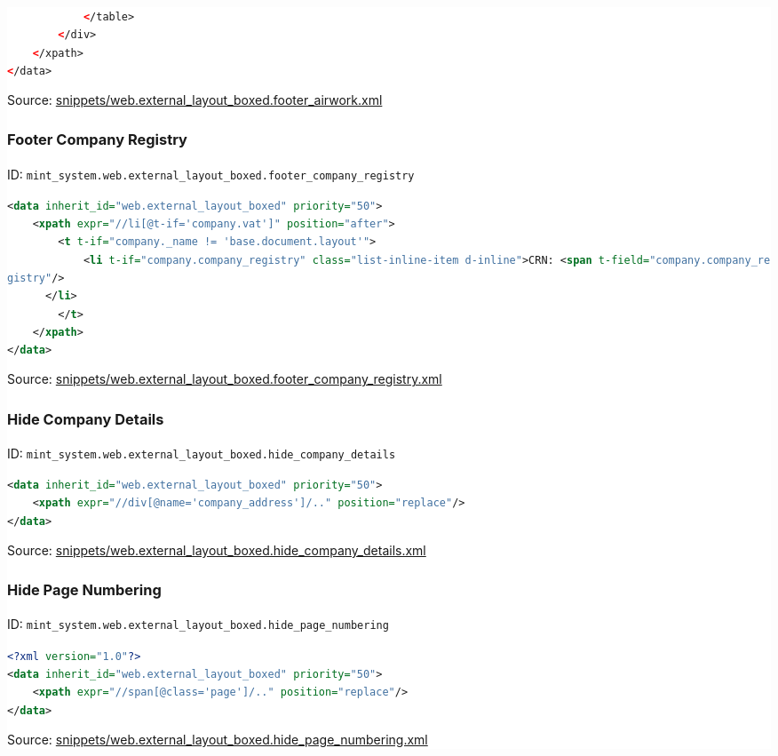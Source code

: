 ```xml
            </table>
        </div>
    </xpath>
</data>
```

Source: [snippets/web.external_layout_boxed.footer_airwork.xml](https://github.com/Mint-System/Odoo-Build/tree/main/snippets/web.external_layout_boxed.footer_airwork.xml)

### Footer Company Registry

ID: `mint_system.web.external_layout_boxed.footer_company_registry`

```xml
<data inherit_id="web.external_layout_boxed" priority="50">
    <xpath expr="//li[@t-if='company.vat']" position="after">
        <t t-if="company._name != 'base.document.layout'">
            <li t-if="company.company_registry" class="list-inline-item d-inline">CRN: <span t-field="company.company_registry"/>
      </li>
        </t>
    </xpath>
</data>

```

Source: [snippets/web.external_layout_boxed.footer_company_registry.xml](https://github.com/Mint-System/Odoo-Build/tree/main/snippets/web.external_layout_boxed.footer_company_registry.xml)

### Hide Company Details

ID: `mint_system.web.external_layout_boxed.hide_company_details`

```xml
<data inherit_id="web.external_layout_boxed" priority="50">
    <xpath expr="//div[@name='company_address']/.." position="replace"/>
</data>

```

Source: [snippets/web.external_layout_boxed.hide_company_details.xml](https://github.com/Mint-System/Odoo-Build/tree/main/snippets/web.external_layout_boxed.hide_company_details.xml)

### Hide Page Numbering

ID: `mint_system.web.external_layout_boxed.hide_page_numbering`

```xml
<?xml version="1.0"?>
<data inherit_id="web.external_layout_boxed" priority="50">
    <xpath expr="//span[@class='page']/.." position="replace"/>
</data>
```

Source: [snippets/web.external_layout_boxed.hide_page_numbering.xml](https://github.com/Mint-System/Odoo-Build/tree/main/snippets/web.external_layout_boxed.hide_page_numbering.xml)
